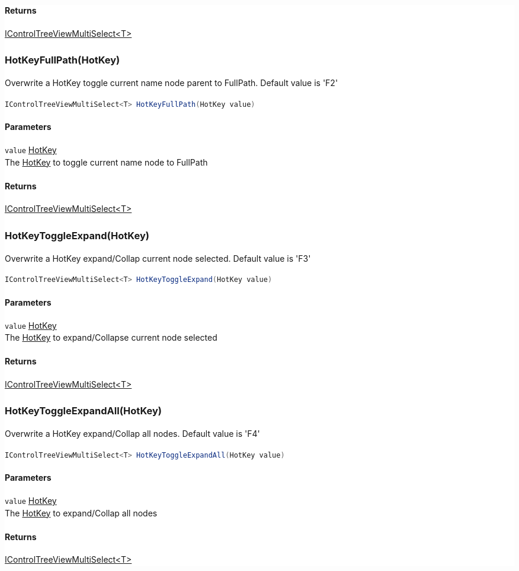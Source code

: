 #### Returns

[IControlTreeViewMultiSelect&lt;T&gt;](./pplus.controls.icontroltreeviewmultiselect-1.md)

### <a id="methods-hotkeyfullpath"/>**HotKeyFullPath(HotKey)**

Overwrite a HotKey toggle current name node parent to FullPath. Default value is 'F2'

```csharp
IControlTreeViewMultiSelect<T> HotKeyFullPath(HotKey value)
```

#### Parameters

`value` [HotKey](./pplus.controls.hotkey.md)<br>
The [HotKey](./pplus.controls.hotkey.md) to toggle current name node to FullPath

#### Returns

[IControlTreeViewMultiSelect&lt;T&gt;](./pplus.controls.icontroltreeviewmultiselect-1.md)

### <a id="methods-hotkeytoggleexpand"/>**HotKeyToggleExpand(HotKey)**

Overwrite a HotKey expand/Collap current node selected. Default value is 'F3'

```csharp
IControlTreeViewMultiSelect<T> HotKeyToggleExpand(HotKey value)
```

#### Parameters

`value` [HotKey](./pplus.controls.hotkey.md)<br>
The [HotKey](./pplus.controls.hotkey.md) to expand/Collapse current node selected

#### Returns

[IControlTreeViewMultiSelect&lt;T&gt;](./pplus.controls.icontroltreeviewmultiselect-1.md)

### <a id="methods-hotkeytoggleexpandall"/>**HotKeyToggleExpandAll(HotKey)**

Overwrite a HotKey expand/Collap all nodes. Default value is 'F4'

```csharp
IControlTreeViewMultiSelect<T> HotKeyToggleExpandAll(HotKey value)
```

#### Parameters

`value` [HotKey](./pplus.controls.hotkey.md)<br>
The [HotKey](./pplus.controls.hotkey.md) to expand/Collap all nodes

#### Returns

[IControlTreeViewMultiSelect&lt;T&gt;](./pplus.controls.icontroltreeviewmultiselect-1.md)
